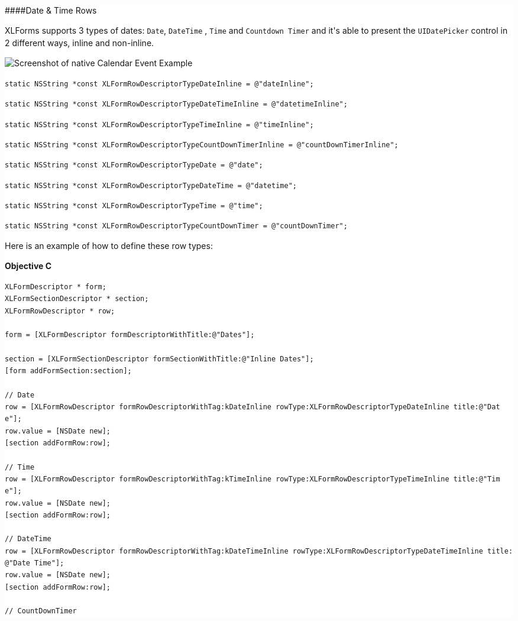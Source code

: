 
####Date & Time Rows

XLForms supports 3 types of dates: `Date`, `DateTime` , `Time` and `Countdown Timer` and it's able to present the `UIDatePicker` control in 2 different ways, inline and non-inline.

![Screenshot of native Calendar Event Example](Examples/Objective-C/Examples/Dates/XLForm-Dates.gif)


```objc
static NSString *const XLFormRowDescriptorTypeDateInline = @"dateInline";
```

```objc
static NSString *const XLFormRowDescriptorTypeDateTimeInline = @"datetimeInline";
```

```objc
static NSString *const XLFormRowDescriptorTypeTimeInline = @"timeInline";
```

```objc
static NSString *const XLFormRowDescriptorTypeCountDownTimerInline = @"countDownTimerInline";
```

```objc
static NSString *const XLFormRowDescriptorTypeDate = @"date";
```

```objc
static NSString *const XLFormRowDescriptorTypeDateTime = @"datetime";
```

```objc
static NSString *const XLFormRowDescriptorTypeTime = @"time";
```

```objc
static NSString *const XLFormRowDescriptorTypeCountDownTimer = @"countDownTimer";
```

Here is an example of how to define these row types:

**Objective C**
```objc
XLFormDescriptor * form;
XLFormSectionDescriptor * section;
XLFormRowDescriptor * row;

form = [XLFormDescriptor formDescriptorWithTitle:@"Dates"];

section = [XLFormSectionDescriptor formSectionWithTitle:@"Inline Dates"];
[form addFormSection:section];

// Date
row = [XLFormRowDescriptor formRowDescriptorWithTag:kDateInline rowType:XLFormRowDescriptorTypeDateInline title:@"Date"];
row.value = [NSDate new];
[section addFormRow:row];

// Time
row = [XLFormRowDescriptor formRowDescriptorWithTag:kTimeInline rowType:XLFormRowDescriptorTypeTimeInline title:@"Time"];
row.value = [NSDate new];
[section addFormRow:row];

// DateTime
row = [XLFormRowDescriptor formRowDescriptorWithTag:kDateTimeInline rowType:XLFormRowDescriptorTypeDateTimeInline title:@"Date Time"];
row.value = [NSDate new];
[section addFormRow:row];

// CountDownTimer
```

[Eureka]: https://github.com/xmartlabs/Eureka